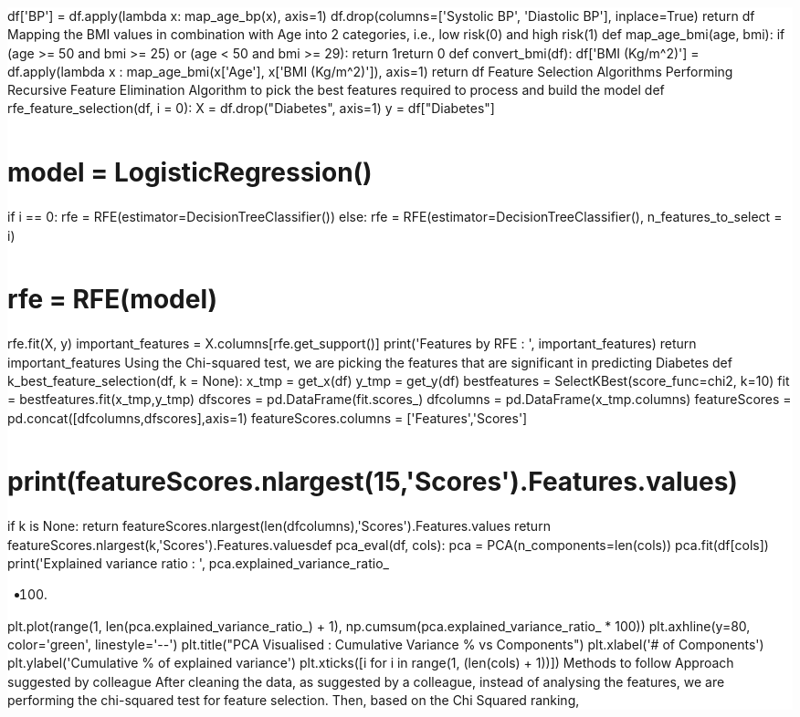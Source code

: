  df['BP'] = df.apply(lambda x: map_age_bp(x), axis=1)
 df.drop(columns=['Systolic BP', 'Diastolic BP'], inplace=True)
 return df
Mapping the BMI values in combination with Age into 2 categories, i.e., low risk(0) and high 
risk(1)
def map_age_bmi(age, bmi):
 if (age >= 50 and bmi >= 25) or (age < 50 and bmi >= 29):
return 1return 0
def convert_bmi(df):
 df['BMI (Kg/m^2)'] = df.apply(lambda x : map_age_bmi(x['Age'], 
x['BMI (Kg/m^2)']), axis=1)
 return df
Feature Selection Algorithms
Performing Recursive Feature Elimination Algorithm to pick the best features required to 
process and build the model
def rfe_feature_selection(df, i = 0):
 X = df.drop("Diabetes", axis=1)
 y = df["Diabetes"]
 # model = LogisticRegression()
 if i == 0:
 rfe = RFE(estimator=DecisionTreeClassifier())
 else:
 rfe = RFE(estimator=DecisionTreeClassifier(), 
n_features_to_select = i)
 # rfe = RFE(model)
 rfe.fit(X, y)
 important_features = X.columns[rfe.get_support()]
 print('Features by RFE : ', important_features)
 return important_features
Using the Chi-squared test, we are picking the features that are significant in predicting Diabetes
def k_best_feature_selection(df, k = None):
 x_tmp = get_x(df)
 y_tmp = get_y(df)
 bestfeatures = SelectKBest(score_func=chi2, k=10)
 fit = bestfeatures.fit(x_tmp,y_tmp)
 dfscores = pd.DataFrame(fit.scores_)
 dfcolumns = pd.DataFrame(x_tmp.columns)
 featureScores = pd.concat([dfcolumns,dfscores],axis=1)
 featureScores.columns = ['Features','Scores']
 # print(featureScores.nlargest(15,'Scores').Features.values)
 if k is None:
 return
featureScores.nlargest(len(dfcolumns),'Scores').Features.values
 return featureScores.nlargest(k,'Scores').Features.valuesdef pca_eval(df, cols):
 pca = PCA(n_components=len(cols))
 pca.fit(df[cols])
 print('Explained variance ratio : ', pca.explained_variance_ratio_
* 100)
 plt.plot(range(1, len(pca.explained_variance_ratio_) + 1), 
np.cumsum(pca.explained_variance_ratio_ * 100))
 plt.axhline(y=80, color='green', linestyle='--')
 plt.title("PCA Visualised : Cumulative Variance % vs Components")
 plt.xlabel('# of Components')
 plt.ylabel('Cumulative % of explained variance')
 plt.xticks([i for i in range(1, (len(cols) + 1))])
Methods to follow Approach suggested by colleague
After cleaning the data, as suggested by a colleague, instead of analysing the features, we are 
performing the chi-squared test for feature selection. Then, based on the Chi Squared ranking, 
